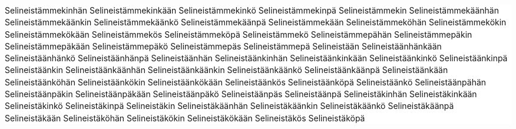 Selineistämmekinhän
Selineistämmekinkään
Selineistämmekinkö
Selineistämmekinpä
Selineistämmekin
Selineistämmekäänhän
Selineistämmekäänkin
Selineistämmekäänkö
Selineistämmekäänpä
Selineistämmekään
Selineistämmeköhän
Selineistämmekökin
Selineistämmekökään
Selineistämmekös
Selineistämmeköpä
Selineistämmekö
Selineistämmepähän
Selineistämmepäkin
Selineistämmepäkään
Selineistämmepäkö
Selineistämmepäs
Selineistämmepä
Selineistään
Selineistäänhänkään
Selineistäänhänkö
Selineistäänhänpä
Selineistäänhän
Selineistäänkinhän
Selineistäänkinkään
Selineistäänkinkö
Selineistäänkinpä
Selineistäänkin
Selineistäänkäänhän
Selineistäänkäänkin
Selineistäänkäänkö
Selineistäänkäänpä
Selineistäänkään
Selineistäänköhän
Selineistäänkökin
Selineistäänkökään
Selineistäänkös
Selineistäänköpä
Selineistäänkö
Selineistäänpähän
Selineistäänpäkin
Selineistäänpäkään
Selineistäänpäkö
Selineistäänpäs
Selineistäänpä
Selineistäkinhän
Selineistäkinkään
Selineistäkinkö
Selineistäkinpä
Selineistäkin
Selineistäkäänhän
Selineistäkäänkin
Selineistäkäänkö
Selineistäkäänpä
Selineistäkään
Selineistäköhän
Selineistäkökin
Selineistäkökään
Selineistäkös
Selineistäköpä